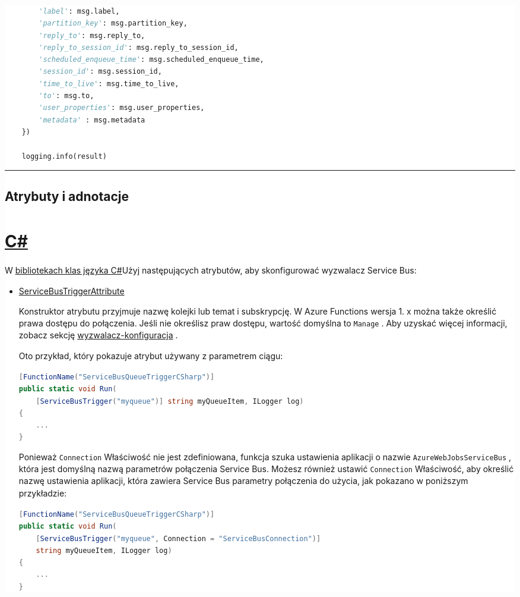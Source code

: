 ```python
        'label': msg.label,
        'partition_key': msg.partition_key,
        'reply_to': msg.reply_to,
        'reply_to_session_id': msg.reply_to_session_id,
        'scheduled_enqueue_time': msg.scheduled_enqueue_time,
        'session_id': msg.session_id,
        'time_to_live': msg.time_to_live,
        'to': msg.to,
        'user_properties': msg.user_properties,
        'metadata' : msg.metadata
    })

    logging.info(result)
```

---

## <a name="attributes-and-annotations"></a>Atrybuty i adnotacje

# <a name="c"></a>[C#](#tab/csharp)

W [bibliotekach klas języka C#](functions-dotnet-class-library.md)Użyj następujących atrybutów, aby skonfigurować wyzwalacz Service Bus:

* [ServiceBusTriggerAttribute](https://github.com/Azure/azure-functions-servicebus-extension/blob/master/src/Microsoft.Azure.WebJobs.Extensions.ServiceBus/ServiceBusTriggerAttribute.cs)

  Konstruktor atrybutu przyjmuje nazwę kolejki lub temat i subskrypcję. W Azure Functions wersja 1. x można także określić prawa dostępu do połączenia. Jeśli nie określisz praw dostępu, wartość domyślna to `Manage` . Aby uzyskać więcej informacji, zobacz sekcję [wyzwalacz-konfiguracja](#configuration) .

  Oto przykład, który pokazuje atrybut używany z parametrem ciągu:

  ```csharp
  [FunctionName("ServiceBusQueueTriggerCSharp")]                    
  public static void Run(
      [ServiceBusTrigger("myqueue")] string myQueueItem, ILogger log)
  {
      ...
  }
  ```

  Ponieważ `Connection` Właściwość nie jest zdefiniowana, funkcja szuka ustawienia aplikacji o nazwie `AzureWebJobsServiceBus` , która jest domyślną nazwą parametrów połączenia Service Bus. Możesz również ustawić `Connection` Właściwość, aby określić nazwę ustawienia aplikacji, która zawiera Service Bus parametry połączenia do użycia, jak pokazano w poniższym przykładzie:

  ```csharp
  [FunctionName("ServiceBusQueueTriggerCSharp")]                    
  public static void Run(
      [ServiceBusTrigger("myqueue", Connection = "ServiceBusConnection")] 
      string myQueueItem, ILogger log)
  {
      ...
  }
  ```

